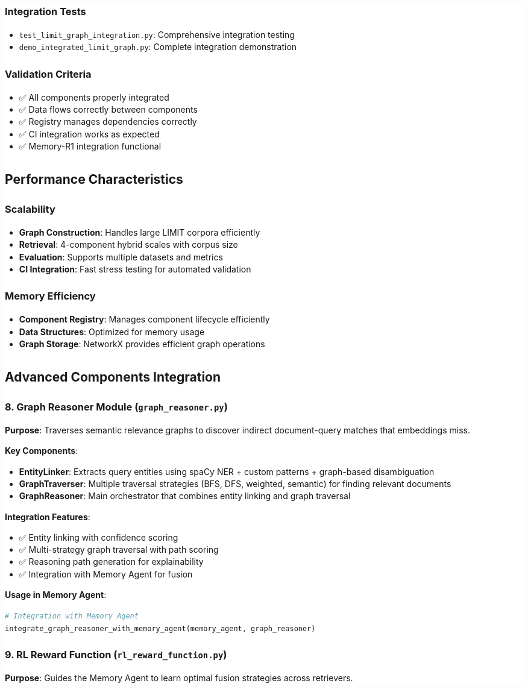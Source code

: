 ### Integration Tests
- `test_limit_graph_integration.py`: Comprehensive integration testing
- `demo_integrated_limit_graph.py`: Complete integration demonstration

### Validation Criteria
- ✅ All components properly integrated
- ✅ Data flows correctly between components
- ✅ Registry manages dependencies correctly
- ✅ CI integration works as expected
- ✅ Memory-R1 integration functional

## Performance Characteristics

### Scalability
- **Graph Construction**: Handles large LIMIT corpora efficiently
- **Retrieval**: 4-component hybrid scales with corpus size
- **Evaluation**: Supports multiple datasets and metrics
- **CI Integration**: Fast stress testing for automated validation

### Memory Efficiency
- **Component Registry**: Manages component lifecycle efficiently
- **Data Structures**: Optimized for memory usage
- **Graph Storage**: NetworkX provides efficient graph operations

## Advanced Components Integration

### 8. Graph Reasoner Module (`graph_reasoner.py`)
**Purpose**: Traverses semantic relevance graphs to discover indirect document-query matches that embeddings miss.

**Key Components**:
- **EntityLinker**: Extracts query entities using spaCy NER + custom patterns + graph-based disambiguation
- **GraphTraverser**: Multiple traversal strategies (BFS, DFS, weighted, semantic) for finding relevant documents
- **GraphReasoner**: Main orchestrator that combines entity linking and graph traversal

**Integration Features**:
- ✅ Entity linking with confidence scoring
- ✅ Multi-strategy graph traversal with path scoring
- ✅ Reasoning path generation for explainability
- ✅ Integration with Memory Agent for fusion

**Usage in Memory Agent**:
```python
# Integration with Memory Agent
integrate_graph_reasoner_with_memory_agent(memory_agent, graph_reasoner)
```

### 9. RL Reward Function (`rl_reward_function.py`)
**Purpose**: Guides the Memory Agent to learn optimal fusion strategies across retrievers.
